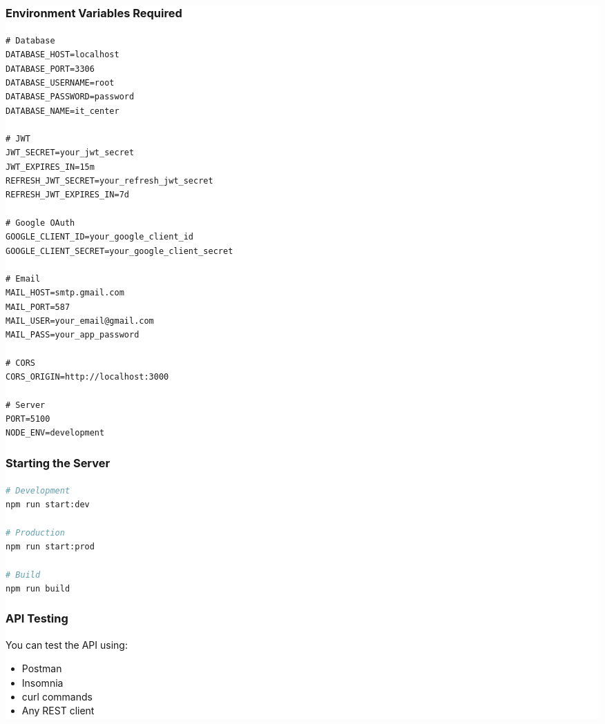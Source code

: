 ### Environment Variables Required

```env
# Database
DATABASE_HOST=localhost
DATABASE_PORT=3306
DATABASE_USERNAME=root
DATABASE_PASSWORD=password
DATABASE_NAME=it_center

# JWT
JWT_SECRET=your_jwt_secret
JWT_EXPIRES_IN=15m
REFRESH_JWT_SECRET=your_refresh_jwt_secret
REFRESH_JWT_EXPIRES_IN=7d

# Google OAuth
GOOGLE_CLIENT_ID=your_google_client_id
GOOGLE_CLIENT_SECRET=your_google_client_secret

# Email
MAIL_HOST=smtp.gmail.com
MAIL_PORT=587
MAIL_USER=your_email@gmail.com
MAIL_PASS=your_app_password

# CORS
CORS_ORIGIN=http://localhost:3000

# Server
PORT=5100
NODE_ENV=development
```

### Starting the Server

```bash
# Development
npm run start:dev

# Production
npm run start:prod

# Build
npm run build
```

### API Testing

You can test the API using:

- Postman
- Insomnia
- curl commands
- Any REST client
